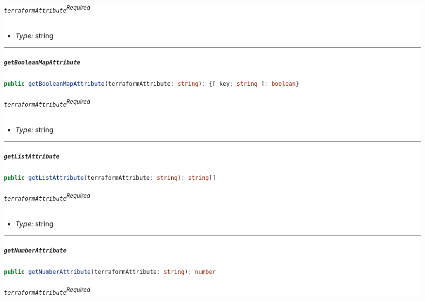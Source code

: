 ###### `terraformAttribute`<sup>Required</sup> <a name="terraformAttribute" id="@cdktf/provider-azurerm.dataAzurermPrivateDnsMxRecord.DataAzurermPrivateDnsMxRecord.getBooleanAttribute.parameter.terraformAttribute"></a>

- *Type:* string

---

##### `getBooleanMapAttribute` <a name="getBooleanMapAttribute" id="@cdktf/provider-azurerm.dataAzurermPrivateDnsMxRecord.DataAzurermPrivateDnsMxRecord.getBooleanMapAttribute"></a>

```typescript
public getBooleanMapAttribute(terraformAttribute: string): {[ key: string ]: boolean}
```

###### `terraformAttribute`<sup>Required</sup> <a name="terraformAttribute" id="@cdktf/provider-azurerm.dataAzurermPrivateDnsMxRecord.DataAzurermPrivateDnsMxRecord.getBooleanMapAttribute.parameter.terraformAttribute"></a>

- *Type:* string

---

##### `getListAttribute` <a name="getListAttribute" id="@cdktf/provider-azurerm.dataAzurermPrivateDnsMxRecord.DataAzurermPrivateDnsMxRecord.getListAttribute"></a>

```typescript
public getListAttribute(terraformAttribute: string): string[]
```

###### `terraformAttribute`<sup>Required</sup> <a name="terraformAttribute" id="@cdktf/provider-azurerm.dataAzurermPrivateDnsMxRecord.DataAzurermPrivateDnsMxRecord.getListAttribute.parameter.terraformAttribute"></a>

- *Type:* string

---

##### `getNumberAttribute` <a name="getNumberAttribute" id="@cdktf/provider-azurerm.dataAzurermPrivateDnsMxRecord.DataAzurermPrivateDnsMxRecord.getNumberAttribute"></a>

```typescript
public getNumberAttribute(terraformAttribute: string): number
```

###### `terraformAttribute`<sup>Required</sup> <a name="terraformAttribute" id="@cdktf/provider-azurerm.dataAzurermPrivateDnsMxRecord.DataAzurermPrivateDnsMxRecord.getNumberAttribute.parameter.terraformAttribute"></a>
